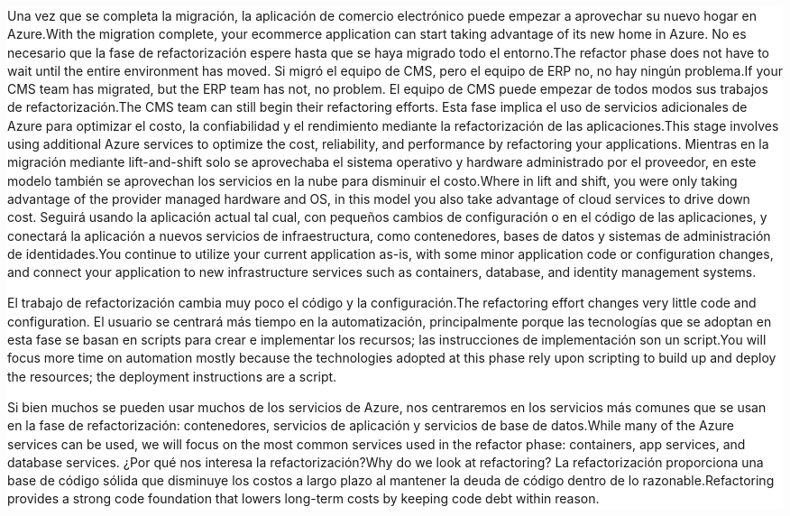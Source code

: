 <span data-ttu-id="df6e0-209">Una vez que se completa la migración, la aplicación de comercio electrónico puede empezar a aprovechar su nuevo hogar en Azure.</span><span class="sxs-lookup"><span data-stu-id="df6e0-209">With the migration complete, your ecommerce application can start taking advantage of its new home in Azure.</span></span> <span data-ttu-id="df6e0-210">No es necesario que la fase de refactorización espere hasta que se haya migrado todo el entorno.</span><span class="sxs-lookup"><span data-stu-id="df6e0-210">The refactor phase does not have to wait until the entire environment has moved.</span></span> <span data-ttu-id="df6e0-211">Si migró el equipo de CMS, pero el equipo de ERP no, no hay ningún problema.</span><span class="sxs-lookup"><span data-stu-id="df6e0-211">If your CMS team has migrated, but the ERP team has not, no problem.</span></span> <span data-ttu-id="df6e0-212">El equipo de CMS puede empezar de todos modos sus trabajos de refactorización.</span><span class="sxs-lookup"><span data-stu-id="df6e0-212">The CMS team can still begin their refactoring efforts.</span></span> <span data-ttu-id="df6e0-213">Esta fase implica el uso de servicios adicionales de Azure para optimizar el costo, la confiabilidad y el rendimiento mediante la refactorización de las aplicaciones.</span><span class="sxs-lookup"><span data-stu-id="df6e0-213">This stage involves using additional Azure services to optimize the cost, reliability, and performance by refactoring your applications.</span></span> <span data-ttu-id="df6e0-214">Mientras en la migración mediante lift-and-shift solo se aprovechaba el sistema operativo y hardware administrado por el proveedor, en este modelo también se aprovechan los servicios en la nube para disminuir el costo.</span><span class="sxs-lookup"><span data-stu-id="df6e0-214">Where in lift and shift, you were only taking advantage of the provider managed hardware and OS, in this model you also take advantage of cloud services to drive down cost.</span></span> <span data-ttu-id="df6e0-215">Seguirá usando la aplicación actual tal cual, con pequeños cambios de configuración o en el código de las aplicaciones, y conectará la aplicación a nuevos servicios de infraestructura, como contenedores, bases de datos y sistemas de administración de identidades.</span><span class="sxs-lookup"><span data-stu-id="df6e0-215">You continue to utilize your current application as-is, with some minor application code or configuration changes, and connect your application to new infrastructure services such as containers, database, and identity management systems.</span></span>

<span data-ttu-id="df6e0-216">El trabajo de refactorización cambia muy poco el código y la configuración.</span><span class="sxs-lookup"><span data-stu-id="df6e0-216">The refactoring effort changes very little code and configuration.</span></span> <span data-ttu-id="df6e0-217">El usuario se centrará más tiempo en la automatización, principalmente porque las tecnologías que se adoptan en esta fase se basan en scripts para crear e implementar los recursos; las instrucciones de implementación son un script.</span><span class="sxs-lookup"><span data-stu-id="df6e0-217">You will focus more time on automation mostly because the technologies adopted at this phase rely upon scripting to build up and deploy the resources; the deployment instructions are a script.</span></span>

<span data-ttu-id="df6e0-218">Si bien muchos se pueden usar muchos de los servicios de Azure, nos centraremos en los servicios más comunes que se usan en la fase de refactorización: contenedores, servicios de aplicación y servicios de base de datos.</span><span class="sxs-lookup"><span data-stu-id="df6e0-218">While many of the Azure services can be used, we will focus on the most common services used in the refactor phase: containers, app services, and database services.</span></span> <span data-ttu-id="df6e0-219">¿Por qué nos interesa la refactorización?</span><span class="sxs-lookup"><span data-stu-id="df6e0-219">Why do we look at refactoring?</span></span> <span data-ttu-id="df6e0-220">La refactorización proporciona una base de código sólida que disminuye los costos a largo plazo al mantener la deuda de código dentro de lo razonable.</span><span class="sxs-lookup"><span data-stu-id="df6e0-220">Refactoring provides a strong code foundation that lowers long-term costs by keeping code debt within reason.</span></span>
